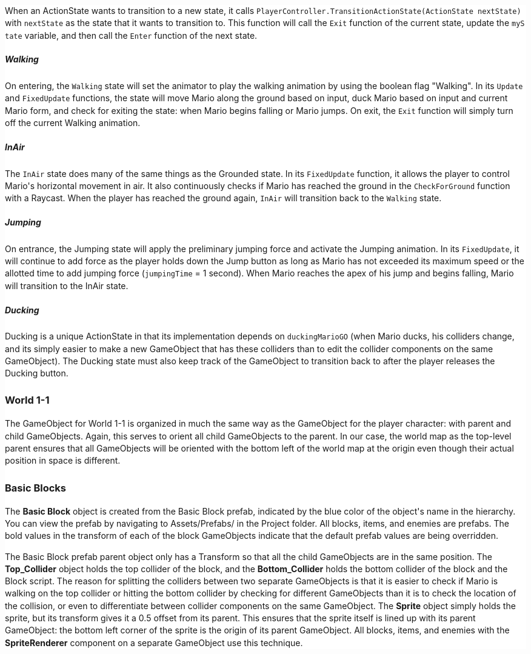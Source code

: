 When an ActionState wants to transition to a new state, it calls ``PlayerController.TransitionActionState(ActionState nextState)`` with ``nextState`` as the state that it wants to transition to. This function will call the ``Exit`` function of the current state, update the ``myState`` variable, and then call the ``Enter`` function of the next state.

##### Walking

On entering, the ``Walking`` state will set the animator to play the walking animation by using the boolean flag "Walking". In its ``Update`` and ``FixedUpdate`` functions, the state will move Mario along the ground based on input, duck Mario based on input and current Mario form, and check for exiting the state: when Mario begins falling or Mario jumps. On exit, the ``Exit`` function will simply turn off the current Walking animation. 

##### InAir

The ``InAir`` state does many of the same things as the Grounded state. In its ``FixedUpdate`` function, it allows the player to control Mario's horizontal movement in air. It also continuously checks if Mario has reached the ground in the ``CheckForGround`` function with a Raycast. When the player has reached the ground again, ``InAir`` will transition back to the ``Walking`` state. 

##### Jumping

On entrance, the Jumping state will apply the preliminary jumping force and activate the Jumping animation. In its ``FixedUpdate``, it will continue to add force as the player holds down the Jump button as long as Mario has not exceeded its maximum speed or the allotted time to add jumping force (``jumpingTime`` = 1 second). When Mario reaches the apex of his jump and begins falling, Mario will transition to the InAir state. 

##### Ducking

Ducking is a unique ActionState in that its implementation depends on ``duckingMarioGO`` (when Mario ducks, his colliders change, and its simply easier to make a new GameObject that has these colliders than to edit the collider components on the same GameObject). The Ducking state must also keep track of the GameObject to transition back to after the player releases the Ducking button. 

### World 1-1

The GameObject for World 1-1 is organized in much the same way as the GameObject for the player character: with parent and child GameObjects. Again, this serves to orient all child GameObjects to the parent. In our case, the world map as the top-level parent ensures that all GameObjects will be oriented with the bottom left of the world map at the origin even though their actual position in space is different.

### Basic Blocks

The **Basic Block** object is created from the Basic Block prefab, indicated by the blue color of the object's name in the hierarchy. You can view the prefab by navigating to Assets/Prefabs/ in the Project folder. All blocks, items, and enemies are prefabs. The bold values in the transform of each of the block GameObjects indicate that the default prefab values are being overridden. 

The Basic Block prefab parent object only has a Transform so that all the child GameObjects are in the same position. The **Top_Collider** object holds the top collider of the block, and the **Bottom_Collider** holds the bottom collider of the block and the Block script. The reason for splitting the colliders between two separate GameObjects is that it is easier to check if Mario is walking on the top collider or hitting the bottom collider by checking for different GameObjects than it is to check the location of the collision, or even to differentiate between collider components on the same GameObject. The **Sprite** object simply holds the sprite, but its transform gives it a 0.5 offset from its parent. This ensures that the sprite itself is lined up with its parent GameObject: the bottom left corner of the sprite is the origin of its parent GameObject. All blocks, items, and enemies with the **SpriteRenderer** component on a separate GameObject use this technique. 
